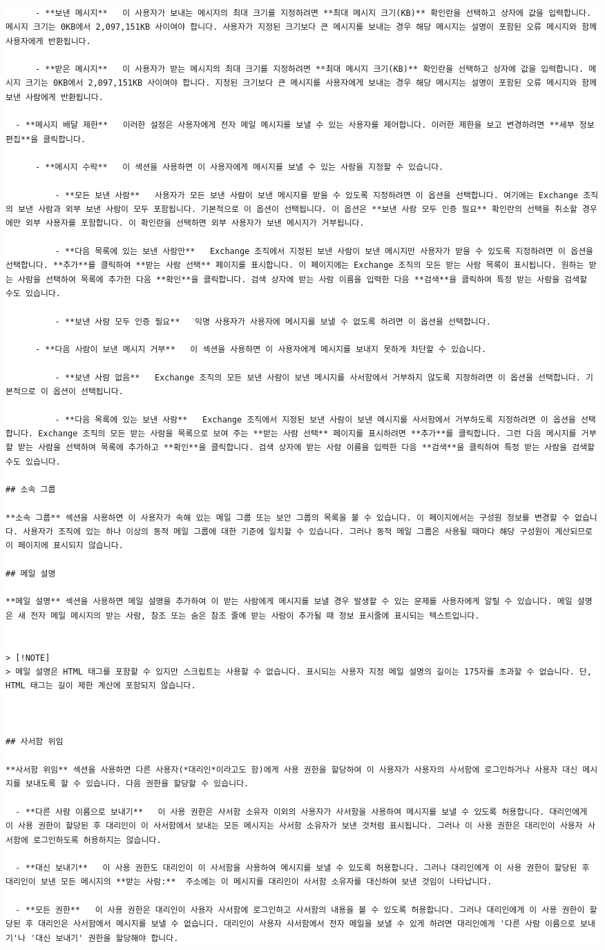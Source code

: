 ```
      - **보낸 메시지**   이 사용자가 보내는 메시지의 최대 크기를 지정하려면 **최대 메시지 크기(KB)** 확인란을 선택하고 상자에 값을 입력합니다. 메시지 크기는 0KB에서 2,097,151KB 사이여야 합니다. 사용자가 지정된 크기보다 큰 메시지를 보내는 경우 해당 메시지는 설명이 포함된 오류 메시지와 함께 사용자에게 반환됩니다.
    
      - **받은 메시지**   이 사용자가 받는 메시지의 최대 크기를 지정하려면 **최대 메시지 크기(KB)** 확인란을 선택하고 상자에 값을 입력합니다. 메시지 크기는 0KB에서 2,097,151KB 사이여야 합니다. 지정된 크기보다 큰 메시지를 사용자에게 보내는 경우 해당 메시지는 설명이 포함된 오류 메시지와 함께 보낸 사람에게 반환됩니다.

  - **메시지 배달 제한**   이러한 설정은 사용자에게 전자 메일 메시지를 보낼 수 있는 사용자를 제어합니다. 이러한 제한을 보고 변경하려면 **세부 정보 편집**을 클릭합니다.
    
      - **메시지 수락**   이 섹션을 사용하면 이 사용자에게 메시지를 보낼 수 있는 사람을 지정할 수 있습니다.
        
          - **모든 보낸 사람**   사용자가 모든 보낸 사람이 보낸 메시지를 받을 수 있도록 지정하려면 이 옵션을 선택합니다. 여기에는 Exchange 조직의 보낸 사람과 외부 보낸 사람이 모두 포함됩니다. 기본적으로 이 옵션이 선택됩니다. 이 옵션은 **보낸 사람 모두 인증 필요** 확인란의 선택을 취소할 경우에만 외부 사용자를 포함합니다. 이 확인란을 선택하면 외부 사용자가 보낸 메시지가 거부됩니다.
        
          - **다음 목록에 있는 보낸 사람만**   Exchange 조직에서 지정된 보낸 사람이 보낸 메시지만 사용자가 받을 수 있도록 지정하려면 이 옵션을 선택합니다. **추가**를 클릭하여 **받는 사람 선택** 페이지를 표시합니다. 이 페이지에는 Exchange 조직의 모든 받는 사람 목록이 표시됩니다. 원하는 받는 사람을 선택하여 목록에 추가한 다음 **확인**을 클릭합니다. 검색 상자에 받는 사람 이름을 입력한 다음 **검색**을 클릭하여 특정 받는 사람을 검색할 수도 있습니다.
        
          - **보낸 사람 모두 인증 필요**   익명 사용자가 사용자에 메시지를 보낼 수 없도록 하려면 이 옵션을 선택합니다.
    
      - **다음 사람이 보낸 메시지 거부**   이 섹션을 사용하면 이 사용자에게 메시지를 보내지 못하게 차단할 수 있습니다.
        
          - **보낸 사람 없음**   Exchange 조직의 모든 보낸 사람이 보낸 메시지를 사서함에서 거부하지 않도록 지정하려면 이 옵션을 선택합니다. 기본적으로 이 옵션이 선택됩니다.
        
          - **다음 목록에 있는 보낸 사람**   Exchange 조직에서 지정된 보낸 사람이 보낸 메시지를 사서함에서 거부하도록 지정하려면 이 옵션을 선택합니다. Exchange 조직의 모든 받는 사람을 목록으로 보여 주는 **받는 사람 선택** 페이지를 표시하려면 **추가**를 클릭합니다. 그런 다음 메시지를 거부할 받는 사람을 선택하여 목록에 추가하고 **확인**을 클릭합니다. 검색 상자에 받는 사람 이름을 입력한 다음 **검색**을 클릭하여 특정 받는 사람을 검색할 수도 있습니다.

## 소속 그룹

**소속 그룹** 섹션을 사용하면 이 사용자가 속해 있는 메일 그룹 또는 보안 그룹의 목록을 볼 수 있습니다. 이 페이지에서는 구성원 정보를 변경할 수 없습니다. 사용자가 조직에 있는 하나 이상의 동적 메일 그룹에 대한 기준에 일치할 수 있습니다. 그러나 동적 메일 그룹은 사용될 때마다 해당 구성원이 계산되므로 이 페이지에 표시되지 않습니다.

## 메일 설명

**메일 설명** 섹션을 사용하면 메일 설명을 추가하여 이 받는 사람에게 메시지를 보낼 경우 발생할 수 있는 문제를 사용자에게 알릴 수 있습니다. 메일 설명은 새 전자 메일 메시지의 받는 사람, 참조 또는 숨은 참조 줄에 받는 사람이 추가될 때 정보 표시줄에 표시되는 텍스트입니다.


> [!NOTE]
> 메일 설명은 HTML 태그를 포함할 수 있지만 스크립트는 사용할 수 없습니다. 표시되는 사용자 지정 메일 설명의 길이는 175자를 초과할 수 없습니다. 단, HTML 태그는 길이 제한 계산에 포함되지 않습니다.



## 사서함 위임

**사서함 위임** 섹션을 사용하면 다른 사용자(*대리인*이라고도 함)에게 사용 권한을 할당하여 이 사용자가 사용자의 사서함에 로그인하거나 사용자 대신 메시지를 보내도록 할 수 있습니다. 다음 권한을 할당할 수 있습니다.

  - **다른 사람 이름으로 보내기**   이 사용 권한은 사서함 소유자 이외의 사용자가 사서함을 사용하여 메시지를 보낼 수 있도록 허용합니다. 대리인에게 이 사용 권한이 할당된 후 대리인이 이 사서함에서 보내는 모든 메시지는 사서함 소유자가 보낸 것처럼 표시됩니다. 그러나 이 사용 권한은 대리인이 사용자 사서함에 로그인하도록 허용하지는 않습니다.

  - **대신 보내기**   이 사용 권한도 대리인이 이 사서함을 사용하여 메시지를 보낼 수 있도록 허용합니다. 그러나 대리인에게 이 사용 권한이 할당된 후 대리인이 보낸 모든 메시지의 **받는 사람:**  주소에는 이 메시지를 대리인이 사서함 소유자를 대신하여 보낸 것임이 나타납니다.

  - **모든 권한**   이 사용 권한은 대리인이 사용자 사서함에 로그인하고 사서함의 내용을 볼 수 있도록 허용합니다. 그러나 대리인에게 이 사용 권한이 할당된 후 대리인은 사서함에서 메시지를 보낼 수 없습니다. 대리인이 사용자 사서함에서 전자 메일을 보낼 수 있게 하려면 대리인에게 '다른 사람 이름으로 보내기'나 '대신 보내기' 권한을 할당해야 합니다.

```